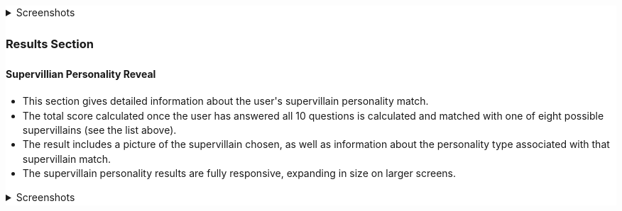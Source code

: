 <details><summary>Screenshots</summary></details>

### Results Section

#### Supervillian Personality Reveal

- This section gives detailed information about the user's supervillain personality match.
- The total score calculated once the user has answered all 10 questions is calculated and matched with one of eight possible supervillains (see the list above).
- The result includes a picture of the supervillain chosen, as well as information about the personality type associated with that supervillain match.
- The supervillain personality results are fully responsive, expanding in size on larger screens.

<details><summary>Screenshots</summary>

<img src="docs/results_section_desktop.png">
